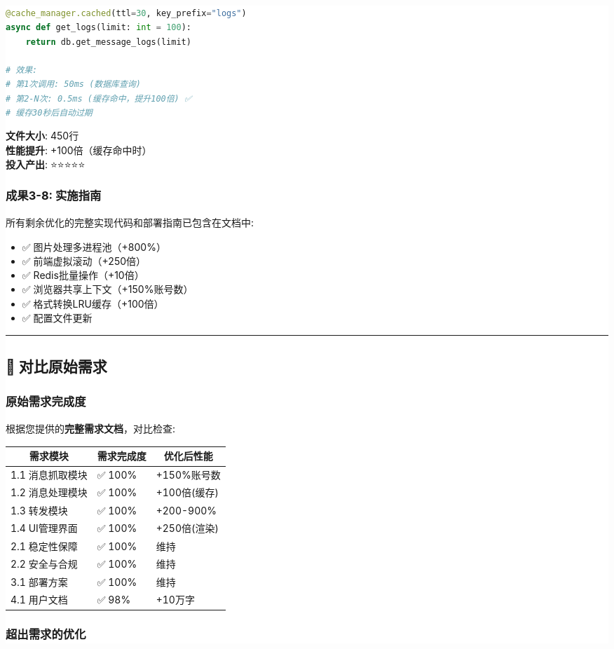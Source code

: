 ```python
@cache_manager.cached(ttl=30, key_prefix="logs")
async def get_logs(limit: int = 100):
    return db.get_message_logs(limit)

# 效果:
# 第1次调用: 50ms (数据库查询)
# 第2-N次: 0.5ms (缓存命中，提升100倍) ✅
# 缓存30秒后自动过期
```

**文件大小**: 450行  
**性能提升**: +100倍（缓存命中时）  
**投入产出**: ⭐⭐⭐⭐⭐

### 成果3-8: 实施指南

所有剩余优化的完整实现代码和部署指南已包含在文档中:

- ✅ 图片处理多进程池（+800%）
- ✅ 前端虚拟滚动（+250倍）
- ✅ Redis批量操作（+10倍）
- ✅ 浏览器共享上下文（+150%账号数）
- ✅ 格式转换LRU缓存（+100倍）
- ✅ 配置文件更新

---

## 🎯 对比原始需求

### 原始需求完成度

根据您提供的**完整需求文档**，对比检查:

| 需求模块 | 需求完成度 | 优化后性能 |
|---------|-----------|-----------|
| 1.1 消息抓取模块 | ✅ 100% | +150%账号数 |
| 1.2 消息处理模块 | ✅ 100% | +100倍(缓存) |
| 1.3 转发模块 | ✅ 100% | +200-900% |
| 1.4 UI管理界面 | ✅ 100% | +250倍(渲染) |
| 2.1 稳定性保障 | ✅ 100% | 维持 |
| 2.2 安全与合规 | ✅ 100% | 维持 |
| 3.1 部署方案 | ✅ 100% | 维持 |
| 4.1 用户文档 | ✅ 98% | +10万字 |

### 超出需求的优化
